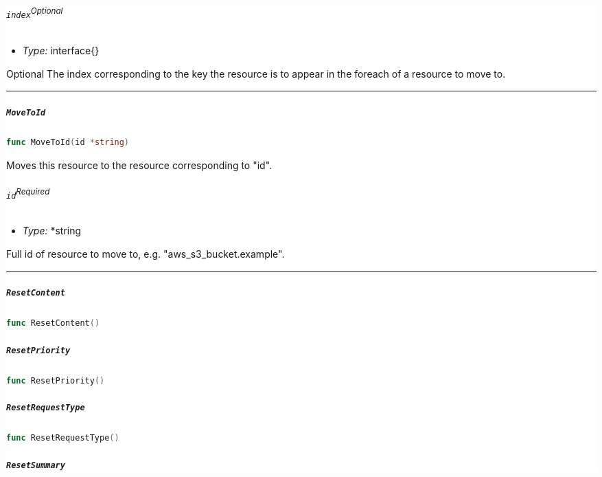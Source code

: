 ###### `index`<sup>Optional</sup> <a name="index" id="@cdktf/provider-cloudflare.cloudforceOneRequest.CloudforceOneRequest.moveTo.parameter.index"></a>

- *Type:* interface{}

Optional The index corresponding to the key the resource is to appear in the foreach of a resource to move to.

---

##### `MoveToId` <a name="MoveToId" id="@cdktf/provider-cloudflare.cloudforceOneRequest.CloudforceOneRequest.moveToId"></a>

```go
func MoveToId(id *string)
```

Moves this resource to the resource corresponding to "id".

###### `id`<sup>Required</sup> <a name="id" id="@cdktf/provider-cloudflare.cloudforceOneRequest.CloudforceOneRequest.moveToId.parameter.id"></a>

- *Type:* *string

Full id of resource to move to, e.g. "aws_s3_bucket.example".

---

##### `ResetContent` <a name="ResetContent" id="@cdktf/provider-cloudflare.cloudforceOneRequest.CloudforceOneRequest.resetContent"></a>

```go
func ResetContent()
```

##### `ResetPriority` <a name="ResetPriority" id="@cdktf/provider-cloudflare.cloudforceOneRequest.CloudforceOneRequest.resetPriority"></a>

```go
func ResetPriority()
```

##### `ResetRequestType` <a name="ResetRequestType" id="@cdktf/provider-cloudflare.cloudforceOneRequest.CloudforceOneRequest.resetRequestType"></a>

```go
func ResetRequestType()
```

##### `ResetSummary` <a name="ResetSummary" id="@cdktf/provider-cloudflare.cloudforceOneRequest.CloudforceOneRequest.resetSummary"></a>
